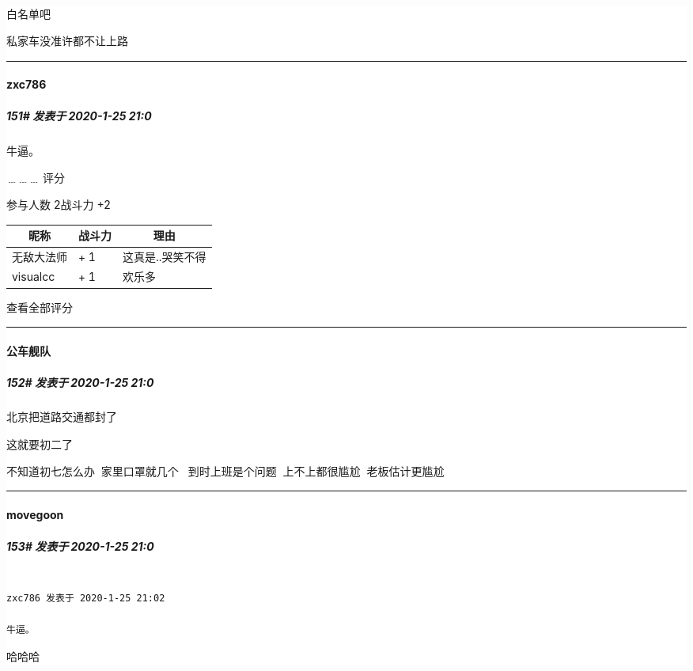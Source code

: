 
白名单吧

私家车没准许都不让上路


*****

####  zxc786
##### 151#       发表于 2020-1-25 21:0


牛逼。

﹍﹍﹍
评分

 参与人数 2战斗力 +2

|昵称|战斗力|理由|
|----|---|---|
| 无敌大法师| + 1|这真是..哭笑不得|
 visualcc| + 1|欢乐多

查看全部评分

*****

####  公车舰队
##### 152#       发表于 2020-1-25 21:0



北京把道路交通都封了

这就要初二了

不知道初七怎么办  家里口罩就几个  
到时上班是个问题  上不上都很尴尬  老板估计更尴尬


*****

####  movegoon
##### 153#       发表于 2020-1-25 21:0




```

zxc786 发表于 2020-1-25 21:02

牛逼。

```


哈哈哈

